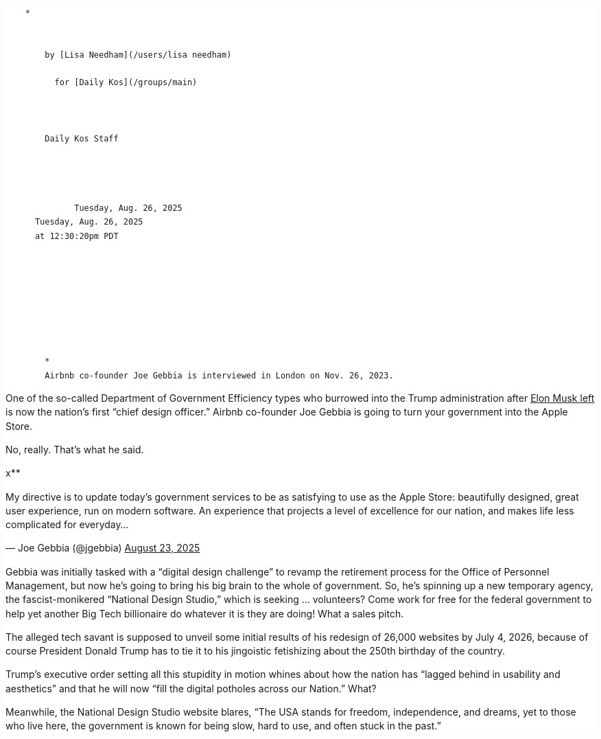         *
        
          
            by [Lisa Needham](/users/lisa needham)
            
              for [Daily Kos](/groups/main)
            
          
          
            Daily Kos Staff
          
        
      
      
                  Tuesday, Aug. 26, 2025
          Tuesday, Aug. 26, 2025
          at 12:30:20pm PDT

      
      
    
    
      
        
                    
            *
            Airbnb co-founder Joe Gebbia is interviewed in London on Nov. 26, 2023.
          

        
        
          

One of the so-called Department of Government Efficiency types who burrowed into the Trump administration after [Elon Musk left](https://www.dailykos.com/stories/2025/6/5/2325968/-Elon-Musk-is-gone-but-Big-Balls-remains-and-we-re-all-paying-for-him) is now the nation’s first “chief design officer.” Airbnb co-founder Joe Gebbia is going to turn your government into the Apple Store. 

No, really. That’s what he said. 

x**

My directive is to update today’s government services to be as satisfying to use as the Apple Store: beautifully designed, great user experience, run on modern software. An experience that projects a level of excellence for our nation, and makes life less complicated for everyday…

— Joe Gebbia (@jgebbia) [August 23, 2025](https://twitter.com/jgebbia/status/1959376025336582241?ref_src=twsrc%5Etfw)

Gebbia was initially tasked with a “digital design challenge” to revamp the retirement process for the Office of Personnel Management, but now he’s going to bring his big brain to the whole of government. So, he’s spinning up a new temporary agency, the fascist-monikered “National Design Studio,” which is seeking … volunteers? Come work for free for the federal government to help yet another Big Tech billionaire do whatever it is they are doing! What a sales pitch.

The alleged tech savant is supposed to unveil some initial results of his redesign of 26,000 websites by July 4, 2026, because of course President Donald Trump has to tie it to his jingoistic fetishizing about the 250th birthday of the country.

Trump’s executive order setting all this stupidity in motion whines about how the nation has “lagged behind in usability and aesthetics” and that he will now “fill the digital potholes across our Nation.” What? 

Meanwhile, the National Design Studio website blares, “The USA stands for freedom, independence, and dreams, yet to those who live here, the government is known for being slow, hard to use, and often stuck in the past.”
